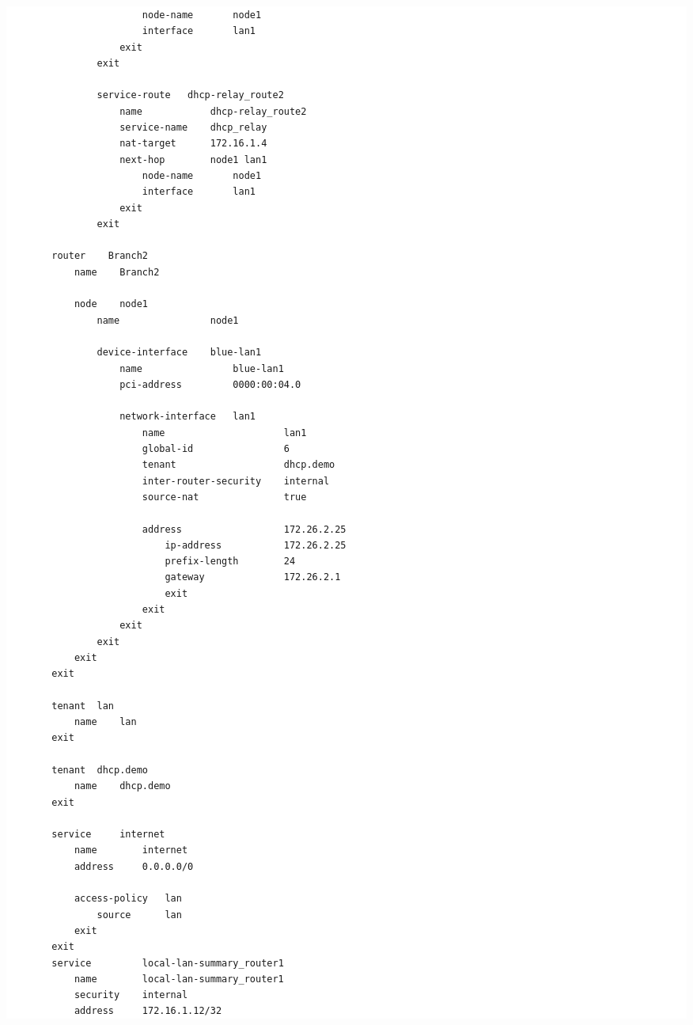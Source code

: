 ```
						node-name 		node1 
						interface 		lan1
					exit 
				exit

				service-route 	dhcp-relay_route2
					name			dhcp-relay_route2 
					service-name	dhcp_relay
					nat-target		172.16.1.4
					next-hop		node1 lan1 
						node-name 		node1 
						interface 		lan1
					exit 
				exit

		router    Branch2
            name 	Branch2

            node    node1
                name                node1

	            device-interface    blue-lan1
	                name                blue-lan1
	                pci-address         0000:00:04.0

	                network-interface   lan1
	                    name            		 lan1
	                    global-id       		 6
	                    tenant          		 dhcp.demo
	                    inter-router-security    internal
	                    source-nat               true

	                    address 				 172.26.2.25
	                        ip-address 			 172.26.2.25
	                        prefix-length 		 24
	                        gateway 			 172.26.2.1
	                        exit
	                    exit
	                exit
	            exit
        	exit
    	exit

		tenant 	lan
			name 	lan
		exit

		tenant 	dhcp.demo
			name 	dhcp.demo
		exit

		service 	internet
			name 		internet
			address 	0.0.0.0/0

			access-policy 	lan
				source 		lan
			exit
		exit
		service			local-lan-summary_router1
			name		local-lan-summary_router1
			security	internal
			address		172.16.1.12/32
```